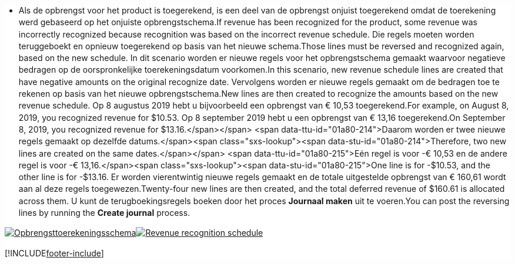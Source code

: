 - <span data-ttu-id="01a80-208">Als de opbrengst voor het product is toegerekend, is een deel van de opbrengst onjuist toegerekend omdat de toerekening werd gebaseerd op het onjuiste opbrengstschema.</span><span class="sxs-lookup"><span data-stu-id="01a80-208">If revenue has been recognized for the product, some revenue was incorrectly recognized because recognition was based on the incorrect revenue schedule.</span></span> <span data-ttu-id="01a80-209">Die regels moeten worden teruggeboekt en opnieuw toegerekend op basis van het nieuwe schema.</span><span class="sxs-lookup"><span data-stu-id="01a80-209">Those lines must be reversed and recognized again, based on the new schedule.</span></span> <span data-ttu-id="01a80-210">In dit scenario worden er nieuwe regels voor het opbrengstschema gemaakt waarvoor negatieve bedragen op de oorspronkelijke toerekeningsdatum voorkomen.</span><span class="sxs-lookup"><span data-stu-id="01a80-210">In this scenario, new revenue schedule lines are created that have negative amounts on the original recognize date.</span></span> <span data-ttu-id="01a80-211">Vervolgens worden er nieuwe regels gemaakt om de bedragen toe te rekenen op basis van het nieuwe opbrengstschema.</span><span class="sxs-lookup"><span data-stu-id="01a80-211">New lines are then created to recognize the amounts based on the new revenue schedule.</span></span> <span data-ttu-id="01a80-212">Op 8 augustus 2019 hebt u bijvoorbeeld een opbrengst van € 10,53 toegerekend.</span><span class="sxs-lookup"><span data-stu-id="01a80-212">For example, on August 8, 2019, you recognized revenue for $10.53.</span></span> <span data-ttu-id="01a80-213">Op 8 september 2019 hebt u een opbrengst van € 13,16 toegerekend.</span><span class="sxs-lookup"><span data-stu-id="01a80-213">On September 8, 2019, you recognized revenue for $13.16.</span></span> <span data-ttu-id="01a80-214">Daarom worden er twee nieuwe regels gemaakt op dezelfde datums.</span><span class="sxs-lookup"><span data-stu-id="01a80-214">Therefore, two new lines are created on the same dates.</span></span> <span data-ttu-id="01a80-215">Eén regel is voor -€ 10,53 en de andere regel is voor -€ 13,16.</span><span class="sxs-lookup"><span data-stu-id="01a80-215">One line is for -$10.53, and the other line is for -$13.16.</span></span> <span data-ttu-id="01a80-216">Er worden vierentwintig nieuwe regels gemaakt en de totale uitgestelde opbrengst van € 160,61 wordt aan al deze regels toegewezen.</span><span class="sxs-lookup"><span data-stu-id="01a80-216">Twenty-four new lines are then created, and the total deferred revenue of $160.61 is allocated across them.</span></span> <span data-ttu-id="01a80-217">U kunt de terugboekingsregels boeken door het proces **Journaal maken** uit te voeren.</span><span class="sxs-lookup"><span data-stu-id="01a80-217">You can post the reversing lines by running the **Create journal** process.</span></span>

<span data-ttu-id="01a80-218">[![Opbrengsttoerekeningsschema](./media/revenue-recognition-rev-recog-schedule-03.png)](./media/revenue-recognition-rev-recog-schedule-03.png)</span><span class="sxs-lookup"><span data-stu-id="01a80-218">[![Revenue recognition schedule](./media/revenue-recognition-rev-recog-schedule-03.png)](./media/revenue-recognition-rev-recog-schedule-03.png)</span></span>


[!INCLUDE[footer-include](../../includes/footer-banner.md)]